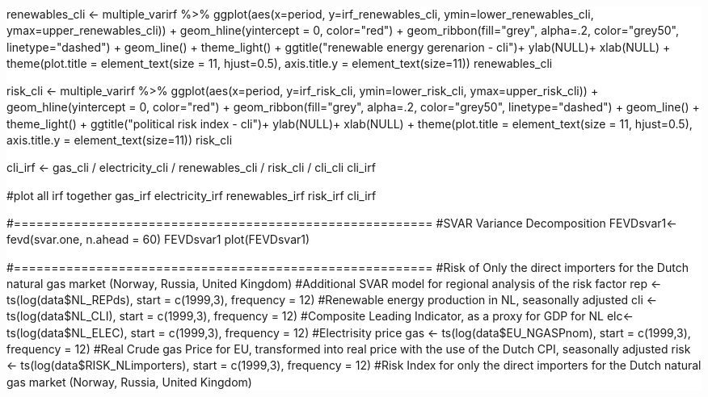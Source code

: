 renewables_cli <- multiple_varirf %>% 
  ggplot(aes(x=period, y=irf_renewables_cli, ymin=lower_renewables_cli, ymax=upper_renewables_cli)) +
  geom_hline(yintercept = 0, color="red") +
  geom_ribbon(fill="grey", alpha=.2, color="grey50", linetype="dashed") +
  geom_line() +
  theme_light() +
  ggtitle("renewable energy gerenarion - cli")+
  ylab(NULL)+
  xlab(NULL) +
  theme(plot.title = element_text(size = 11, hjust=0.5),
        axis.title.y = element_text(size=11))
renewables_cli

risk_cli <- multiple_varirf %>% 
  ggplot(aes(x=period, y=irf_risk_cli, ymin=lower_risk_cli, ymax=upper_risk_cli)) +
  geom_hline(yintercept = 0, color="red") +
  geom_ribbon(fill="grey", alpha=.2, color="grey50", linetype="dashed") +
  geom_line() +
  theme_light() +
  ggtitle("political risk index - cli")+
  ylab(NULL)+
  xlab(NULL) +
  theme(plot.title = element_text(size = 11, hjust=0.5),
        axis.title.y = element_text(size=11))
risk_cli

cli_irf <-  gas_cli / electricity_cli / renewables_cli / risk_cli / cli_cli
cli_irf

#plot all irf together
gas_irf
electricity_irf
renewables_irf
risk_irf
cli_irf

#========================================================
#SVAR Variance Decomposition
FEVDsvar1<- fevd(svar.one, n.ahead = 60)
FEVDsvar1
plot(FEVDsvar1)


#========================================================
#Risk of Only the direct importers for the Dutch natural gas market (Norway, Russia, United Kingdom)
#Additional SVAR model for regional analysis of the risk factor
rep <- ts(log(data$NL_REPds), start = c(1999,3), frequency = 12) #Renewable energy production in NL, seasonally adjusted 
cli <- ts(log(data$NL_CLI), start = c(1999,3), frequency = 12) #Composite Leading Indicator, as a proxy for GDP for NL
elc<- ts(log(data$NL_ELEC), start = c(1999,3), frequency = 12) #Electrisity price
gas <- ts(log(data$EU_NGASPnom), start = c(1999,3), frequency = 12) #Real Crude gas Price for EU, transformed into real price with the use of the Dutch CPI, seasonally adjusted 
risk <- ts(log(data$RISK_NLimporters), start = c(1999,3), frequency = 12) #Risk Index for only the direct importers for the Dutch natural gas market (Norway, Russia, United Kingdom) 
